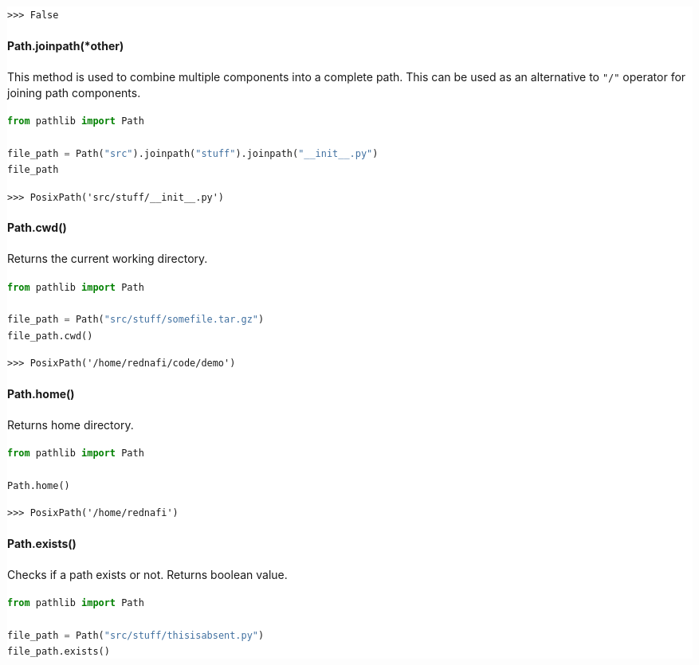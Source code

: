 ```
>>> False
```

#### Path.joinpath(*other)

This method is used to combine multiple components into a complete path. This can be
used as an alternative to `"/"` operator for joining path components.

```python
from pathlib import Path

file_path = Path("src").joinpath("stuff").joinpath("__init__.py")
file_path
```

```
>>> PosixPath('src/stuff/__init__.py')
```

#### Path.cwd()

Returns the current working directory.

```python
from pathlib import Path

file_path = Path("src/stuff/somefile.tar.gz")
file_path.cwd()
```

```
>>> PosixPath('/home/rednafi/code/demo')
```

#### Path.home()

Returns home directory.

```python
from pathlib import Path

Path.home()
```

```
>>> PosixPath('/home/rednafi')
```

#### Path.exists()

Checks if a path exists or not. Returns boolean value.

```python
from pathlib import Path

file_path = Path("src/stuff/thisisabsent.py")
file_path.exists()
```
